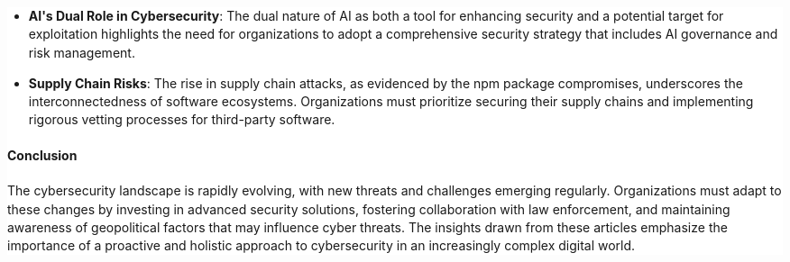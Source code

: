 - **AI's Dual Role in Cybersecurity**: The dual nature of AI as both a tool for enhancing security and a potential target for exploitation highlights the need for organizations to adopt a comprehensive security strategy that includes AI governance and risk management.

- **Supply Chain Risks**: The rise in supply chain attacks, as evidenced by the npm package compromises, underscores the interconnectedness of software ecosystems. Organizations must prioritize securing their supply chains and implementing rigorous vetting processes for third-party software.

#### Conclusion
The cybersecurity landscape is rapidly evolving, with new threats and challenges emerging regularly. Organizations must adapt to these changes by investing in advanced security solutions, fostering collaboration with law enforcement, and maintaining awareness of geopolitical factors that may influence cyber threats. The insights drawn from these articles emphasize the importance of a proactive and holistic approach to cybersecurity in an increasingly complex digital world.
